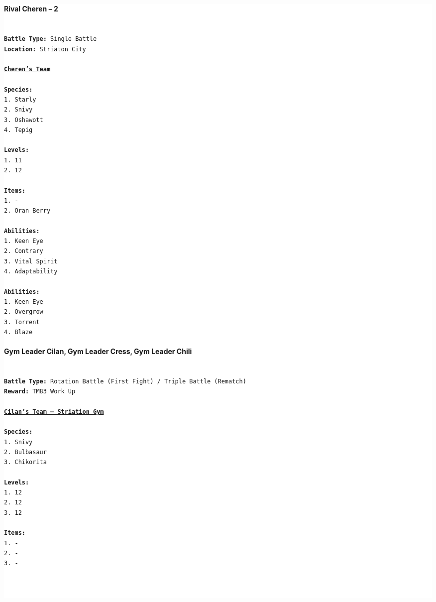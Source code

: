 #### Rival Cheren – 2

<pre><code>
<b>Battle Type:</b> Single Battle
<b>Location:</b> Striaton City

<b><u>Cheren’s Team</u></b>

<b>Species:</b>
1. Starly
2. Snivy
3. Oshawott
4. Tepig

<b>Levels:</b>
1. 11
2. 12

<b>Items:</b>
1. -
2. Oran Berry

<b>Abilities:</b>
1. Keen Eye
2. Contrary
3. Vital Spirit
4. Adaptability

<b>Abilities:</b>
1. Keen Eye
2. Overgrow
3. Torrent
4. Blaze
</code></pre>

#### Gym Leader Cilan, Gym Leader Cress, Gym Leader Chili

<pre><code>
<b>Battle Type:</b> Rotation Battle (First Fight) / Triple Battle (Rematch)
<b>Reward:</b> TM83 Work Up

<b><u>Cilan’s Team – Striation Gym</u></b>

<b>Species:</b>
1. Snivy
2. Bulbasaur
3. Chikorita

<b>Levels:</b>
1. 12
2. 12
3. 12

<b>Items:</b>
1. -
2. -
3. -
